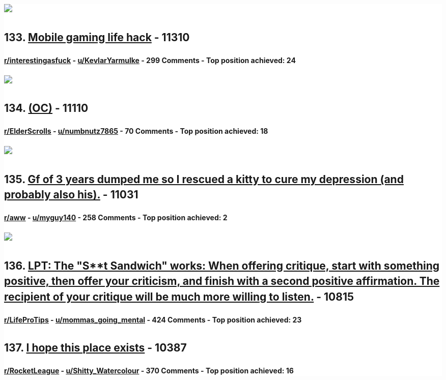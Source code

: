 <a href="https://i.redd.it/r5p9ux0pqlz01.jpg"><img src="https://b.thumbs.redditmedia.com/10PuGEQv2TJu9TL3sHbhgV2l6LgulQVybfDWn5OsJpQ.jpg"></img></a>

## 133. [Mobile gaming life hack](http://reddit.com/r/interestingasfuck/comments/8lg5gc/mobile_gaming_life_hack/) - 11310
#### [r/interestingasfuck](http://reddit.com/r/interestingasfuck) - [u/KevlarYarmulke](http://reddit.com/u/KevlarYarmulke) - 299 Comments - Top position achieved: 24

<a href="https://i.imgur.com/QacZ3mF.gifv"><img src="https://b.thumbs.redditmedia.com/HhLZeA30IqYY67t6sKlY3-6ChuU0mzvQIfNVGZXFe0E.jpg"></img></a>

## 134. [(OC)](http://reddit.com/r/ElderScrolls/comments/8lmd57/oc/) - 11110
#### [r/ElderScrolls](http://reddit.com/r/ElderScrolls) - [u/numbnutz7865](http://reddit.com/u/numbnutz7865) - 70 Comments - Top position achieved: 18

<a href="https://i.redd.it/192zew48unz01.jpg"><img src="https://b.thumbs.redditmedia.com/X6cecBueBv-QZRsbTnoHMD4Ulk7QuFGEOcE1Q3ZFiyE.jpg"></img></a>

## 135. [Gf of 3 years dumped me so I rescued a kitty to cure my depression (and probably also his).](http://reddit.com/r/aww/comments/8lmrac/gf_of_3_years_dumped_me_so_i_rescued_a_kitty_to/) - 11031
#### [r/aww](http://reddit.com/r/aww) - [u/myguy140](http://reddit.com/u/myguy140) - 258 Comments - Top position achieved: 2

<a href="https://i.redd.it/2cjykqzy2oz01.jpg"><img src="https://a.thumbs.redditmedia.com/VtpRG_nbZ_u08nbYX6omlEuFBob7yKVjxdyT0_fC-p8.jpg"></img></a>

## 136. [LPT: The "S**t Sandwich" works: When offering critique, start with something positive, then offer your criticism, and finish with a second positive affirmation. The recipient of your critique will be much more willing to listen.](http://reddit.com/r/LifeProTips/comments/8lkcki/lpt_the_st_sandwich_works_when_offering_critique/) - 10815
#### [r/LifeProTips](http://reddit.com/r/LifeProTips) - [u/mommas_going_mental](http://reddit.com/u/mommas_going_mental) - 424 Comments - Top position achieved: 23

## 137. [I hope this place exists](http://reddit.com/r/RocketLeague/comments/8lk2vu/i_hope_this_place_exists/) - 10387
#### [r/RocketLeague](http://reddit.com/r/RocketLeague) - [u/Shitty_Watercolour](http://reddit.com/u/Shitty_Watercolour) - 370 Comments - Top position achieved: 16
